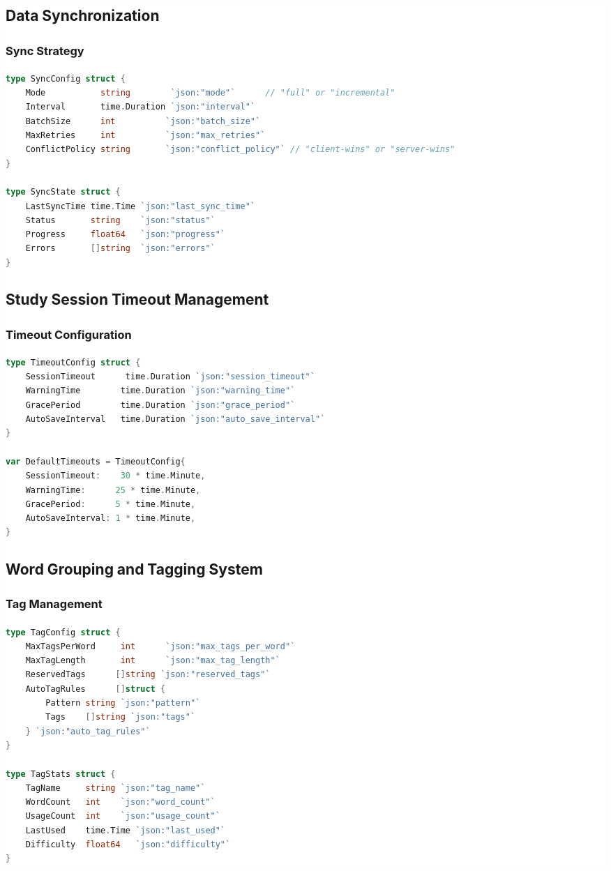 ## Data Synchronization

### Sync Strategy
```go
type SyncConfig struct {
    Mode           string        `json:"mode"`      // "full" or "incremental"
    Interval       time.Duration `json:"interval"`
    BatchSize      int          `json:"batch_size"`
    MaxRetries     int          `json:"max_retries"`
    ConflictPolicy string       `json:"conflict_policy"` // "client-wins" or "server-wins"
}

type SyncState struct {
    LastSyncTime time.Time `json:"last_sync_time"`
    Status       string    `json:"status"`
    Progress     float64   `json:"progress"`
    Errors       []string  `json:"errors"`
}
```

## Study Session Timeout Management

### Timeout Configuration
```go
type TimeoutConfig struct {
    SessionTimeout      time.Duration `json:"session_timeout"`
    WarningTime        time.Duration `json:"warning_time"`
    GracePeriod        time.Duration `json:"grace_period"`
    AutoSaveInterval   time.Duration `json:"auto_save_interval"`
}

var DefaultTimeouts = TimeoutConfig{
    SessionTimeout:    30 * time.Minute,
    WarningTime:      25 * time.Minute,
    GracePeriod:      5 * time.Minute,
    AutoSaveInterval: 1 * time.Minute,
}
```

## Word Grouping and Tagging System

### Tag Management
```go
type TagConfig struct {
    MaxTagsPerWord     int      `json:"max_tags_per_word"`
    MaxTagLength       int      `json:"max_tag_length"`
    ReservedTags      []string `json:"reserved_tags"`
    AutoTagRules      []struct {
        Pattern string `json:"pattern"`
        Tags    []string `json:"tags"`
    } `json:"auto_tag_rules"`
}

type TagStats struct {
    TagName     string `json:"tag_name"`
    WordCount   int    `json:"word_count"`
    UsageCount  int    `json:"usage_count"`
    LastUsed    time.Time `json:"last_used"`
    Difficulty  float64   `json:"difficulty"`
}
```
